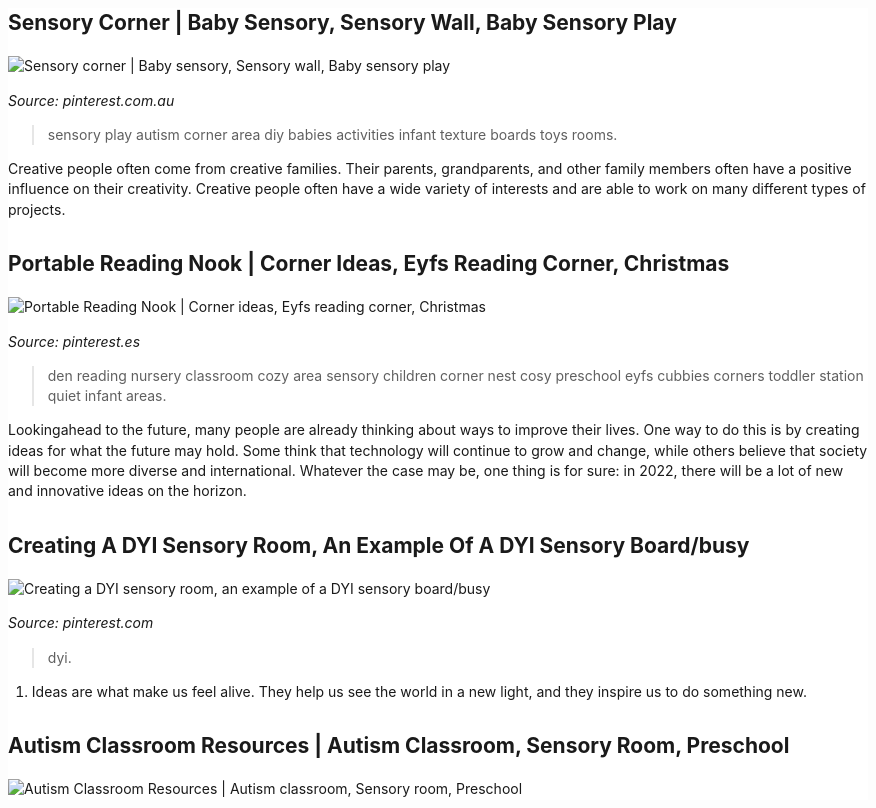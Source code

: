     
## Sensory Corner | Baby Sensory, Sensory Wall, Baby Sensory Play

<img loading=lazy src="https://i.pinimg.com/originals/21/f3/74/21f37410695215d8684f681fed751cf9.jpg" onerror="this.onerror=null;this.src='https://tse4.mm.bing.net/th?id=OIP.cyb79OoE2Vi9KF67ao0ZlQHaJ6&amp;pid=15.1';" alt="Sensory corner | Baby sensory, Sensory wall, Baby sensory play">

_Source: pinterest.com.au_

>sensory play autism corner area diy babies activities infant texture boards toys rooms. 

	

Creative people often come from creative families. Their parents, grandparents, and other family members often have a positive influence on their creativity. Creative people often have a wide variety of interests and are able to work on many different types of projects.

    
## Portable Reading Nook | Corner Ideas, Eyfs Reading Corner, Christmas

<img loading=lazy src="https://i.pinimg.com/originals/2c/49/c6/2c49c6b55432e9409b1e43dc438397c7.jpg" onerror="this.onerror=null;this.src='https://tse1.mm.bing.net/th?id=OIP.1CH2e8VuwbeHFRkKCyfT_QHaJ4&amp;pid=15.1';" alt="Portable Reading Nook | Corner ideas, Eyfs reading corner, Christmas">

_Source: pinterest.es_

>den reading nursery classroom cozy area sensory children corner nest cosy preschool eyfs cubbies corners toddler station quiet infant areas. 

	

Lookingahead to the future, many people are already thinking about ways to improve their lives. One way to do this is by creating ideas for what the future may hold. Some think that technology will continue to grow and change, while others believe that society will become more diverse and international. Whatever the case may be, one thing is for sure: in 2022, there will be a lot of new and innovative ideas on the horizon.

    
## Creating A DYI Sensory Room, An Example Of A DYI Sensory Board/busy

<img loading=lazy src="https://i.pinimg.com/originals/3c/f0/eb/3cf0ebccbebe8c276625ebe3d223f250.jpg" onerror="this.onerror=null;this.src='https://tse3.mm.bing.net/th?id=OIP.pmJPhM71-epS6_Cz2sdwVgHaJ4&amp;pid=15.1';" alt="Creating a DYI sensory room, an example of a DYI sensory board/busy">

_Source: pinterest.com_

>dyi. 

	

1. Ideas are what make us feel alive. They help us see the world in a new light, and they inspire us to do something new.

    
## Autism Classroom Resources | Autism Classroom, Sensory Room, Preschool

<img loading=lazy src="https://i.pinimg.com/originals/11/df/43/11df43eb79f36e2b2d00746a53caf454.jpg" onerror="this.onerror=null;this.src='https://tse2.mm.bing.net/th?id=OIP.OOOm2LLu48XFCFlSvYiLegHaJ3&amp;pid=15.1';" alt="Autism Classroom Resources | Autism classroom, Sensory room, Preschool">
